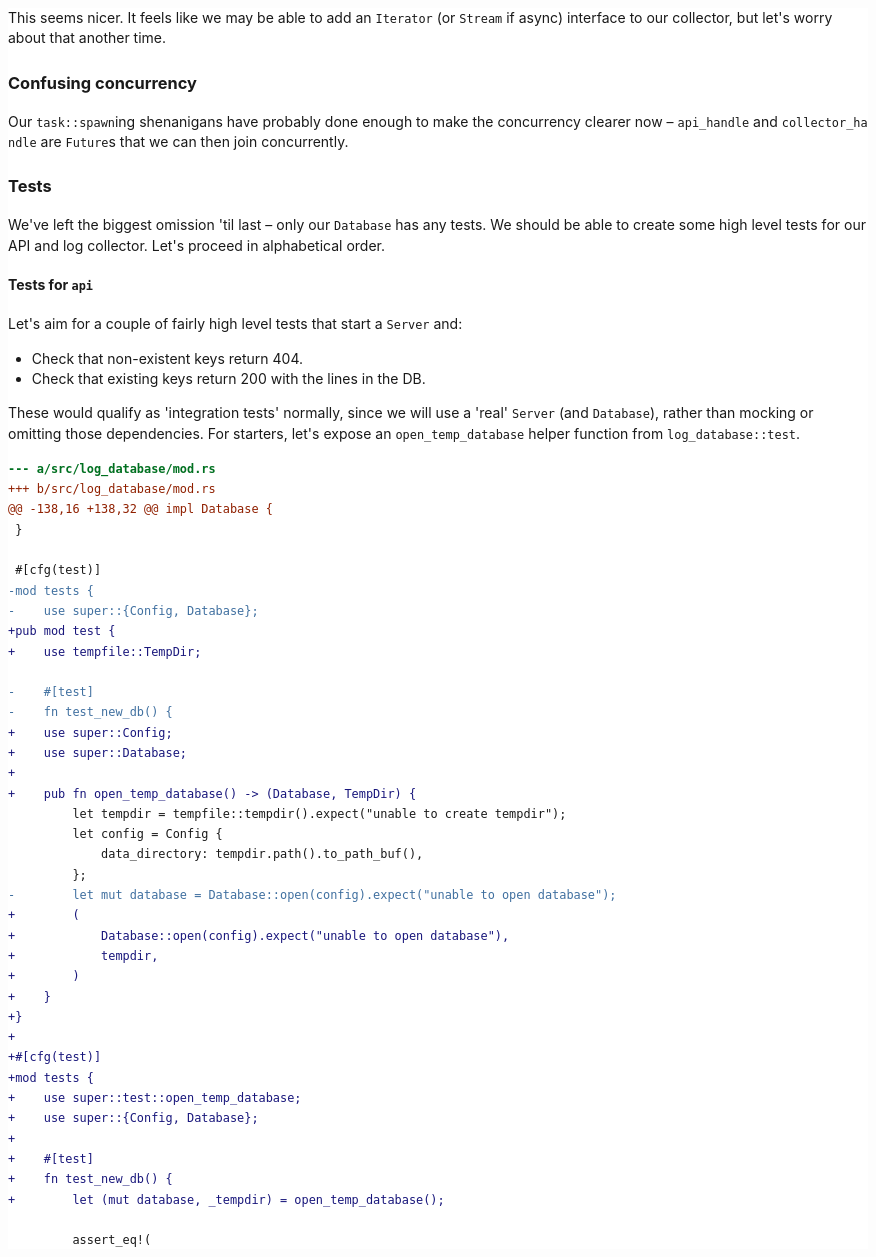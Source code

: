 This seems nicer.
It feels like we may be able to add an `Iterator` (or `Stream` if async) interface to our collector, but let's worry about that another time.

### Confusing concurrency

Our `task::spawn`ing shenanigans have probably done enough to make the concurrency clearer now – `api_handle` and `collector_handle` are `Future`s that we can then join concurrently.

### Tests

We've left the biggest omission 'til last – only our `Database` has any tests.
We should be able to create some high level tests for our API and log collector.
Let's proceed in alphabetical order.

#### Tests for `api`

Let's aim for a couple of fairly high level tests that start a `Server` and:

- Check that non-existent keys return 404.
- Check that existing keys return 200 with the lines in the DB.

These would qualify as 'integration tests' normally, since we will use a 'real' `Server` (and `Database`), rather than mocking or omitting those dependencies.
For starters, let's expose an `open_temp_database` helper function from `log_database::test`.

```diff
--- a/src/log_database/mod.rs
+++ b/src/log_database/mod.rs
@@ -138,16 +138,32 @@ impl Database {
 }

 #[cfg(test)]
-mod tests {
-    use super::{Config, Database};
+pub mod test {
+    use tempfile::TempDir;

-    #[test]
-    fn test_new_db() {
+    use super::Config;
+    use super::Database;
+
+    pub fn open_temp_database() -> (Database, TempDir) {
         let tempdir = tempfile::tempdir().expect("unable to create tempdir");
         let config = Config {
             data_directory: tempdir.path().to_path_buf(),
         };
-        let mut database = Database::open(config).expect("unable to open database");
+        (
+            Database::open(config).expect("unable to open database"),
+            tempdir,
+        )
+    }
+}
+
+#[cfg(test)]
+mod tests {
+    use super::test::open_temp_database;
+    use super::{Config, Database};
+
+    #[test]
+    fn test_new_db() {
+        let (mut database, _tempdir) = open_temp_database();

         assert_eq!(
```